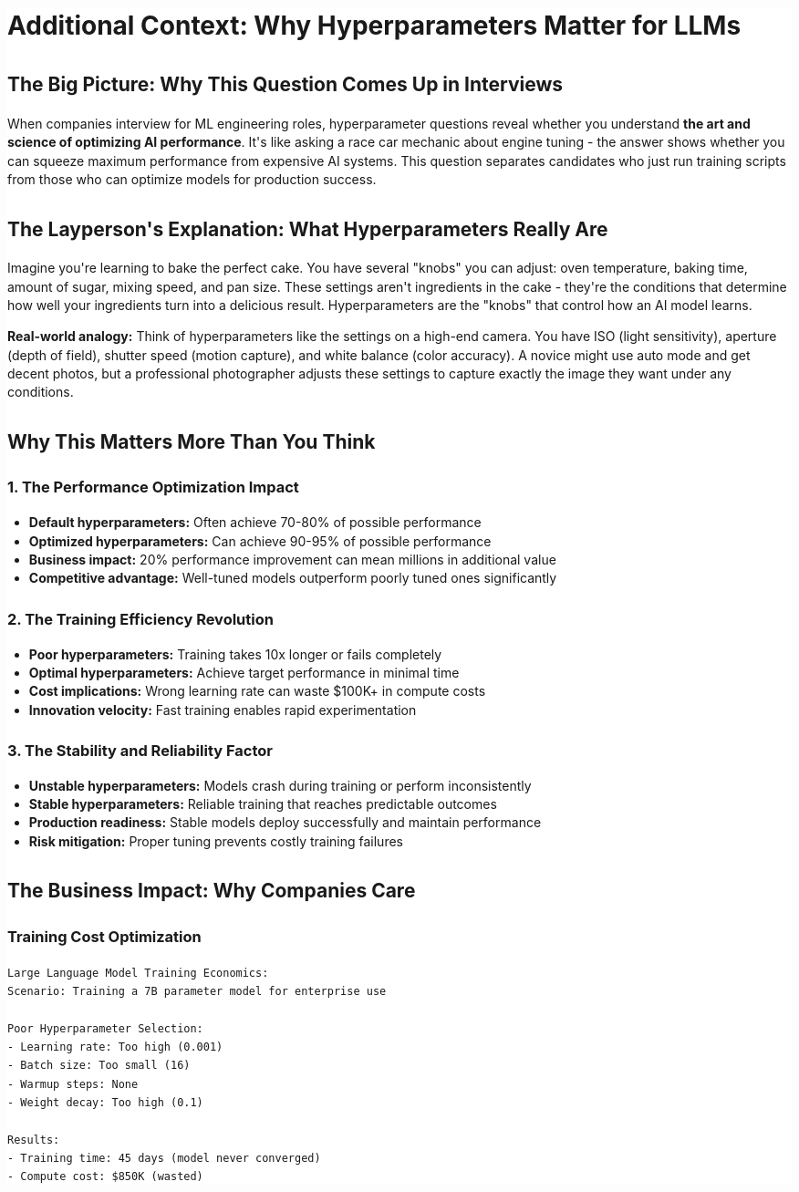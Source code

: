 # Additional Context: Why Hyperparameters Matter for LLMs

## The Big Picture: Why This Question Comes Up in Interviews

When companies interview for ML engineering roles, hyperparameter questions reveal whether you understand **the art and science of optimizing AI performance**. It's like asking a race car mechanic about engine tuning - the answer shows whether you can squeeze maximum performance from expensive AI systems. This question separates candidates who just run training scripts from those who can optimize models for production success.

## The Layperson's Explanation: What Hyperparameters Really Are

Imagine you're learning to bake the perfect cake. You have several "knobs" you can adjust: oven temperature, baking time, amount of sugar, mixing speed, and pan size. These settings aren't ingredients in the cake - they're the conditions that determine how well your ingredients turn into a delicious result. Hyperparameters are the "knobs" that control how an AI model learns.

**Real-world analogy:** Think of hyperparameters like the settings on a high-end camera. You have ISO (light sensitivity), aperture (depth of field), shutter speed (motion capture), and white balance (color accuracy). A novice might use auto mode and get decent photos, but a professional photographer adjusts these settings to capture exactly the image they want under any conditions.

## Why This Matters More Than You Think

### 1. **The Performance Optimization Impact**
- **Default hyperparameters:** Often achieve 70-80% of possible performance
- **Optimized hyperparameters:** Can achieve 90-95% of possible performance
- **Business impact:** 20% performance improvement can mean millions in additional value
- **Competitive advantage:** Well-tuned models outperform poorly tuned ones significantly

### 2. **The Training Efficiency Revolution**
- **Poor hyperparameters:** Training takes 10x longer or fails completely
- **Optimal hyperparameters:** Achieve target performance in minimal time
- **Cost implications:** Wrong learning rate can waste $100K+ in compute costs
- **Innovation velocity:** Fast training enables rapid experimentation

### 3. **The Stability and Reliability Factor**
- **Unstable hyperparameters:** Models crash during training or perform inconsistently
- **Stable hyperparameters:** Reliable training that reaches predictable outcomes
- **Production readiness:** Stable models deploy successfully and maintain performance
- **Risk mitigation:** Proper tuning prevents costly training failures

## The Business Impact: Why Companies Care

### Training Cost Optimization
```
Large Language Model Training Economics:
Scenario: Training a 7B parameter model for enterprise use

Poor Hyperparameter Selection:
- Learning rate: Too high (0.001)
- Batch size: Too small (16)
- Warmup steps: None
- Weight decay: Too high (0.1)

Results:
- Training time: 45 days (model never converged)
- Compute cost: $850K (wasted)
```